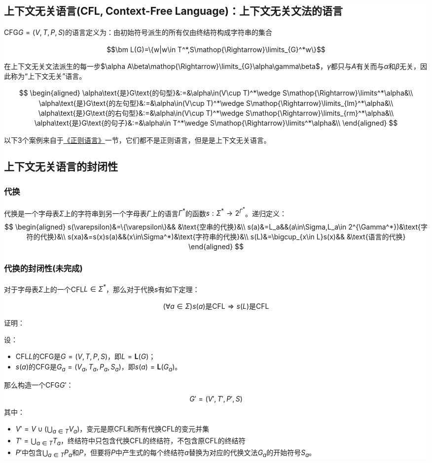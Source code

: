 ## 上下文无关语言(CFL, Context-Free Language)：上下文无关文法的语言

CFG$G=(V,T,P,S)$的语言定义为：由初始符号派生的所有仅由终结符构成字符串的集合

$$\bm L(G)=\{w|w\in T^*,S\mathop{\Rightarrow}\limits_{G}^*w\}$$

在上下文无关文法派生的每一步$\alpha A\beta\mathop{\Rightarrow}\limits_{G}\alpha\gamma\beta$，$\gamma$都只与$A$有关而与$\alpha$和$\beta$无关，因此称为“上下文无关”语言。

$$
\begin{aligned}
\alpha\text{是}G\text{的句型}&:=&\alpha\in(V\cup T)^*\wedge S\mathop{\Rightarrow}\limits^*\alpha&\\
\alpha\text{是}G\text{的左句型}&:=&\alpha\in(V\cup T)^*\wedge S\mathop{\Rightarrow}\limits_{lm}^*\alpha&\\
\alpha\text{是}G\text{的右句型}&:=&\alpha\in(V\cup T)^*\wedge S\mathop{\Rightarrow}\limits_{rm}^*\alpha&\\
\alpha\text{是}G\text{的句子}&:=&\alpha\in T^*\wedge S\mathop{\Rightarrow}\limits^*\alpha&\\
\end{aligned}
$$

以下3个案例来自于[《正则语言》](./正则语言.md)一节，它们都不是正则语言，但是是上下文无关语言。

## 上下文无关语言的封闭性

### 代换

代换是一个字母表$\Sigma$上的字符串到另一个字母表$\Gamma$上的语言$\Gamma^*$的函数$s:\Sigma^*\rightarrow 2^{\Gamma^*}$。递归定义：
$$
\begin{aligned}
s(\varepsilon)&=\{\varepsilon\}&& &\text{空串的代换}&\\
s(a)&=L_a&&(a\in\Sigma,L_a\in 2^{\Gamma^*})&\text{字符的代换}&\\
s(xa)&=s(x)s(a)&&(x\in\Sigma^*)&\text{字符串的代换}&\\
s(L)&=\bigcup_{x\in L}s(x)&& &\text{语言的代换}
\end{aligned}
$$

### 代换的封闭性(未完成)

对于字母表$\Sigma$上的一个CFL$L\in\Sigma^*$，那么对于代换$s$有如下定理：

$$(\forall a\in\Sigma)s(a)\text{是CFL}\Rightarrow s(L)\text{是CFL}$$

证明：

设：
* CFL$L$的CFG是$G=(V,T,P,S)$，即$L=\bm L(G)$；
* $s(a)$的CFG是$G_a=(V_a,T_a,P_a,S_a)$，即$s(a)=\bm L(G_a)$。

那么构造一个CFG$G'$：
$$G'=(V',T',P',S)$$
其中：
* $V'=V\cup(\bigcup_{a\in T}V_a)$，变元是原CFL和所有代换CFL的变元并集
* $T'=\bigcup_{a\in T}T_a$，终结符中只包含代换CFL的终结符，不包含原CFL的终结符
* $P'$中包含$\bigcup_{a\in T}P_a$和$P$，但要将$P$中产生式的每个终结符$a$替换为对应的代换文法$G_a$的开始符号$S_a$。

